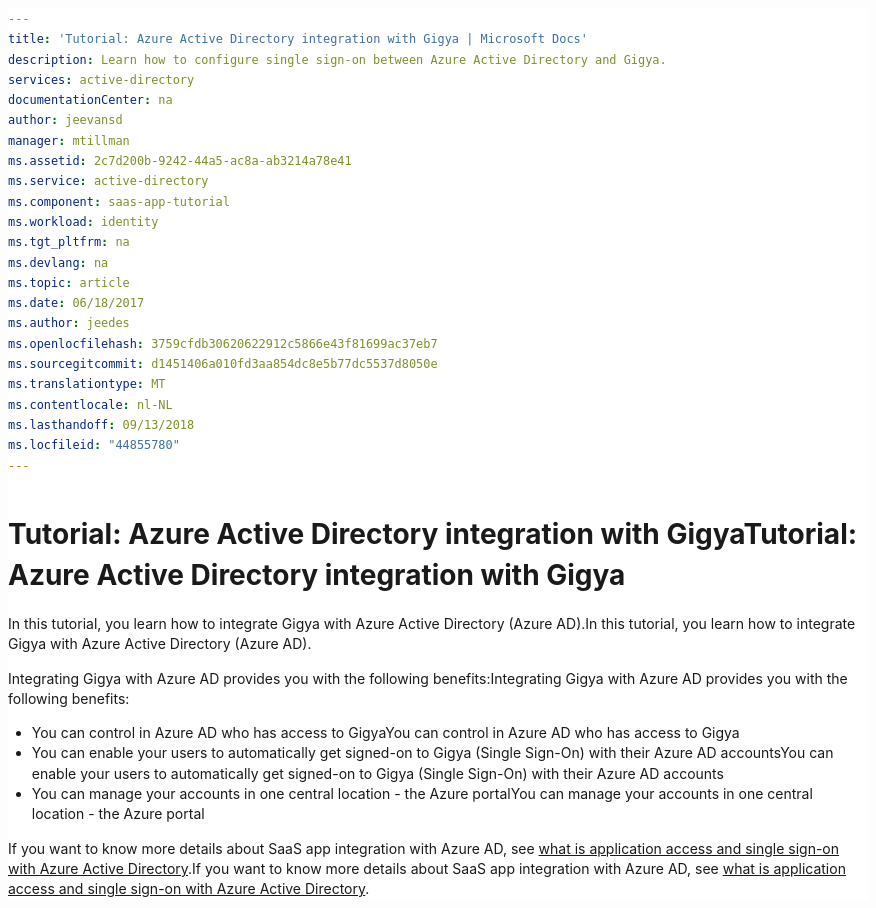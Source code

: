 ```yaml
---
title: 'Tutorial: Azure Active Directory integration with Gigya | Microsoft Docs'
description: Learn how to configure single sign-on between Azure Active Directory and Gigya.
services: active-directory
documentationCenter: na
author: jeevansd
manager: mtillman
ms.assetid: 2c7d200b-9242-44a5-ac8a-ab3214a78e41
ms.service: active-directory
ms.component: saas-app-tutorial
ms.workload: identity
ms.tgt_pltfrm: na
ms.devlang: na
ms.topic: article
ms.date: 06/18/2017
ms.author: jeedes
ms.openlocfilehash: 3759cfdb30620622912c5866e43f81699ac37eb7
ms.sourcegitcommit: d1451406a010fd3aa854dc8e5b77dc5537d8050e
ms.translationtype: MT
ms.contentlocale: nl-NL
ms.lasthandoff: 09/13/2018
ms.locfileid: "44855780"
---
```

# <a name="tutorial-azure-active-directory-integration-with-gigya"></a><span data-ttu-id="7bffa-103">Tutorial: Azure Active Directory integration with Gigya</span><span class="sxs-lookup"><span data-stu-id="7bffa-103">Tutorial: Azure Active Directory integration with Gigya</span></span>

<span data-ttu-id="7bffa-104">In this tutorial, you learn how to integrate Gigya with Azure Active Directory (Azure AD).</span><span class="sxs-lookup"><span data-stu-id="7bffa-104">In this tutorial, you learn how to integrate Gigya with Azure Active Directory (Azure AD).</span></span>

<span data-ttu-id="7bffa-105">Integrating Gigya with Azure AD provides you with the following benefits:</span><span class="sxs-lookup"><span data-stu-id="7bffa-105">Integrating Gigya with Azure AD provides you with the following benefits:</span></span>

- <span data-ttu-id="7bffa-106">You can control in Azure AD who has access to Gigya</span><span class="sxs-lookup"><span data-stu-id="7bffa-106">You can control in Azure AD who has access to Gigya</span></span>
- <span data-ttu-id="7bffa-107">You can enable your users to automatically get signed-on to Gigya (Single Sign-On) with their Azure AD accounts</span><span class="sxs-lookup"><span data-stu-id="7bffa-107">You can enable your users to automatically get signed-on to Gigya (Single Sign-On) with their Azure AD accounts</span></span>
- <span data-ttu-id="7bffa-108">You can manage your accounts in one central location - the Azure portal</span><span class="sxs-lookup"><span data-stu-id="7bffa-108">You can manage your accounts in one central location - the Azure portal</span></span>

<span data-ttu-id="7bffa-109">If you want to know more details about SaaS app integration with Azure AD, see [what is application access and single sign-on with Azure Active Directory](../manage-apps/what-is-single-sign-on.md).</span><span class="sxs-lookup"><span data-stu-id="7bffa-109">If you want to know more details about SaaS app integration with Azure AD, see [what is application access and single sign-on with Azure Active Directory](../manage-apps/what-is-single-sign-on.md).</span></span>
